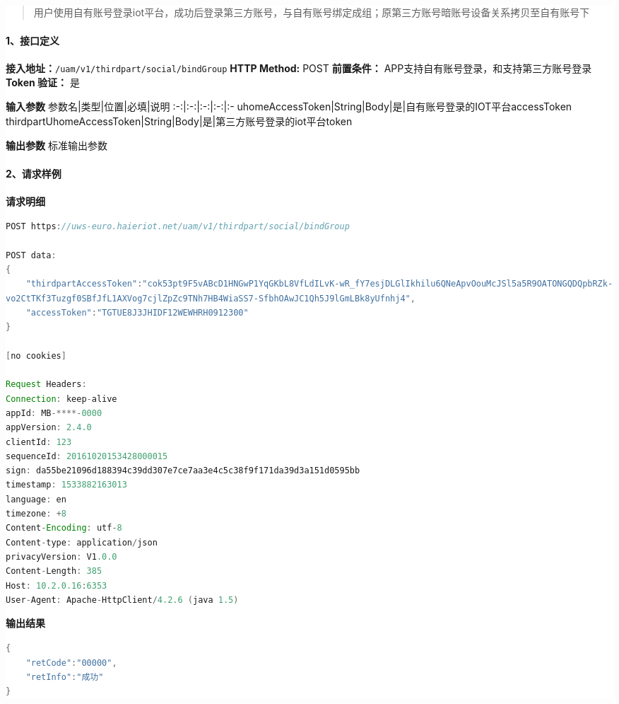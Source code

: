 > 用户使用自有账号登录iot平台，成功后登录第三方账号，与自有账号绑定成组；原第三方账号暗账号设备关系拷贝至自有账号下

#### 1、接口定义
**接入地址：**`/uam/v1/thirdpart/social/bindGroup`
**HTTP Method:** POST
**前置条件：** APP支持自有账号登录，和支持第三方账号登录
**Token 验证：** 是

**输入参数**
参数名|类型|位置|必填|说明
:-:|:-:|:-:|:-:|:-
uhomeAccessToken|String|Body|是|自有账号登录的IOT平台accessToken
thirdpartUhomeAccessToken|String|Body|是|第三方账号登录的iot平台token

**输出参数** 标准输出参数

#### 2、请求样例
**请求明细**
```java
POST https://uws-euro.haieriot.net/uam/v1/thirdpart/social/bindGroup

POST data:
{
	"thirdpartAccessToken":"cok53pt9F5vABcD1HNGwP1YqGKbL8VfLdILvK-wR_fY7esjDLGlIkhilu6QNeApvOouMcJSl5a5R9OATONGQDQpbRZk-vo2CtTKf3Tuzgf0SBfJfL1AXVog7cjlZpZc9TNh7HB4WiaSS7-SfbhOAwJC1Qh5J9lGmLBk8yUfnhj4",
	"accessToken":"TGTUE8J3JHIDF12WEWHRH0912300"
}

[no cookies]

Request Headers:
Connection: keep-alive
appId: MB-****-0000
appVersion: 2.4.0
clientId: 123
sequenceId: 20161020153428000015
sign: da55be21096d188394c39dd307e7ce7aa3e4c5c38f9f171da39d3a151d0595bb
timestamp: 1533882163013 
language: en
timezone: +8
Content-Encoding: utf-8
Content-type: application/json
privacyVersion: V1.0.0
Content-Length: 385
Host: 10.2.0.16:6353
User-Agent: Apache-HttpClient/4.2.6 (java 1.5)
```
**输出结果**
```java
{
	"retCode":"00000",
	"retInfo":"成功"
}
```
